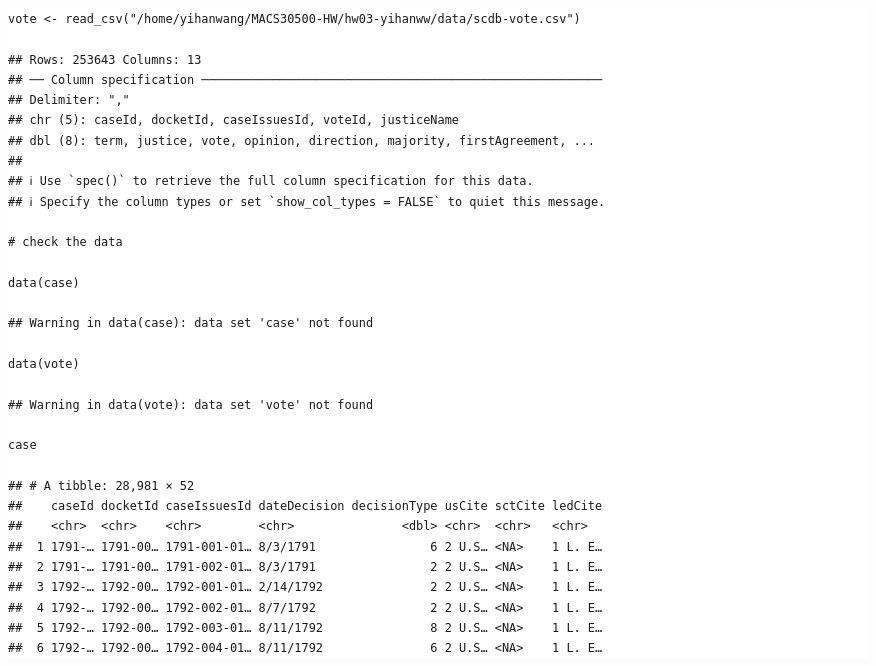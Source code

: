     vote <- read_csv("/home/yihanwang/MACS30500-HW/hw03-yihanww/data/scdb-vote.csv")

    ## Rows: 253643 Columns: 13
    ## ── Column specification ────────────────────────────────────────────────────────
    ## Delimiter: ","
    ## chr (5): caseId, docketId, caseIssuesId, voteId, justiceName
    ## dbl (8): term, justice, vote, opinion, direction, majority, firstAgreement, ...
    ## 
    ## ℹ Use `spec()` to retrieve the full column specification for this data.
    ## ℹ Specify the column types or set `show_col_types = FALSE` to quiet this message.

    # check the data

    data(case)

    ## Warning in data(case): data set 'case' not found

    data(vote)

    ## Warning in data(vote): data set 'vote' not found

    case

    ## # A tibble: 28,981 × 52
    ##    caseId docketId caseIssuesId dateDecision decisionType usCite sctCite ledCite
    ##    <chr>  <chr>    <chr>        <chr>               <dbl> <chr>  <chr>   <chr>  
    ##  1 1791-… 1791-00… 1791-001-01… 8/3/1791                6 2 U.S… <NA>    1 L. E…
    ##  2 1791-… 1791-00… 1791-002-01… 8/3/1791                2 2 U.S… <NA>    1 L. E…
    ##  3 1792-… 1792-00… 1792-001-01… 2/14/1792               2 2 U.S… <NA>    1 L. E…
    ##  4 1792-… 1792-00… 1792-002-01… 8/7/1792                2 2 U.S… <NA>    1 L. E…
    ##  5 1792-… 1792-00… 1792-003-01… 8/11/1792               8 2 U.S… <NA>    1 L. E…
    ##  6 1792-… 1792-00… 1792-004-01… 8/11/1792               6 2 U.S… <NA>    1 L. E…